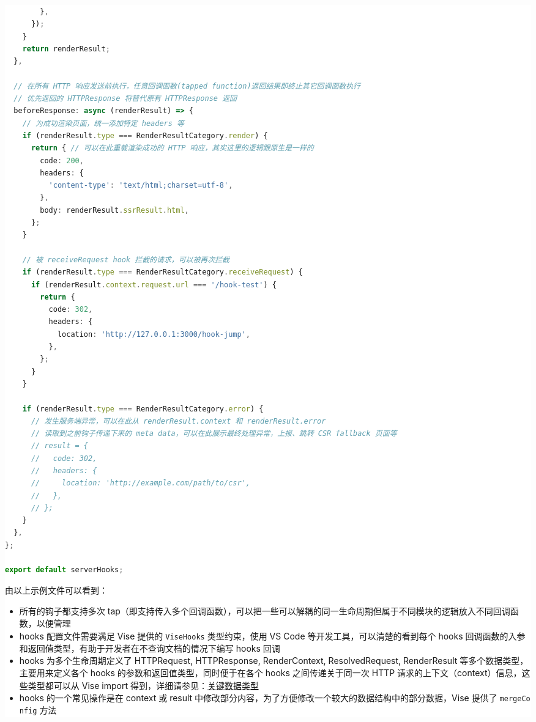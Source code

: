 ```typescript
        },
      });
    }
    return renderResult;
  },

  // 在所有 HTTP 响应发送前执行，任意回调函数(tapped function)返回结果即终止其它回调函数执行
  // 优先返回的 HTTPResponse 将替代原有 HTTPResponse 返回
  beforeResponse: async (renderResult) => {
    // 为成功渲染页面，统一添加特定 headers 等
    if (renderResult.type === RenderResultCategory.render) {
      return { // 可以在此重载渲染成功的 HTTP 响应，其实这里的逻辑跟原生是一样的
        code: 200,
        headers: {
          'content-type': 'text/html;charset=utf-8',
        },
        body: renderResult.ssrResult.html,
      };
    }

    // 被 receiveRequest hook 拦截的请求，可以被再次拦截
    if (renderResult.type === RenderResultCategory.receiveRequest) {
      if (renderResult.context.request.url === '/hook-test') {
        return {
          code: 302,
          headers: {
            location: 'http://127.0.0.1:3000/hook-jump',
          },
        };
      }
    }

    if (renderResult.type === RenderResultCategory.error) {
      // 发生服务端异常，可以在此从 renderResult.context 和 renderResult.error
      // 读取到之前钩子传递下来的 meta data，可以在此展示最终处理异常，上报、跳转 CSR fallback 页面等
      // result = {
      //   code: 302,
      //   headers: {
      //     location: 'http://example.com/path/to/csr',
      //   },
      // };
    }
  },
};

export default serverHooks;
```
由以上示例文件可以看到：
- 所有的钩子都支持多次 tap（即支持传入多个回调函数），可以把一些可以解耦的同一生命周期但属于不同模块的逻辑放入不同回调函数，以便管理
- hooks 配置文件需要满足 Vise 提供的 `ViseHooks` 类型约束，使用 VS Code 等开发工具，可以清楚的看到每个 hooks 回调函数的入参和返回值类型，有助于开发者在不查询文档的情况下编写 hooks 回调
- hooks 为多个生命周期定义了 HTTPRequest, HTTPResponse, RenderContext, ResolvedRequest, RenderResult 等多个数据类型，主要用来定义各个 hooks 的参数和返回值类型，同时便于在各个 hooks 之间传递关于同一次 HTTP 请求的上下文（context）信息，这些类型都可以从 Vise import 得到，详细请参见：[关键数据类型](./key-data-types.html)
- hooks 的一个常见操作是在 context 或 result 中修改部分内容，为了方便修改一个较大的数据结构中的部分数据，Vise 提供了 `mergeConfig` 方法

